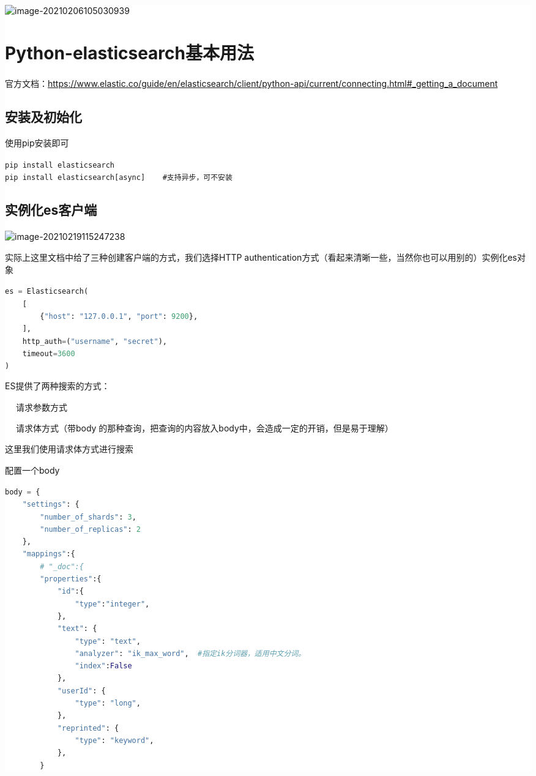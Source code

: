 ![image-20210206105030939](https://gitee.com/daycen/drawing-bed/raw/master/img/20210505105206.png)

# Python-elasticsearch基本用法

官方文档：https://www.elastic.co/guide/en/elasticsearch/client/python-api/current/connecting.html#_getting_a_document

## 安装及初始化

使用pip安装即可

```shell
pip install elasticsearch
pip install elasticsearch[async]	#支持异步，可不安装
```

## **实例化es客户端**

![image-20210219115247238](https://gitee.com/daycen/drawing-bed/raw/master/img/20210505105207.png)

实际上这里文档中给了三种创建客户端的方式，我们选择HTTP authentication方式（看起来清晰一些，当然你也可以用别的）实例化es对象

```python
es = Elasticsearch(
    [
        {"host": "127.0.0.1", "port": 9200},
    ],
    http_auth=("username", "secret"),
    timeout=3600
)
```

ES提供了两种搜索的方式：　　

　 请求参数方式

　 请求体方式（带body 的那种查询，把查询的内容放入body中，会造成一定的开销，但是易于理解）

这里我们使用请求体方式进行搜索

配置一个body

```python
body = {
    "settings": {
        "number_of_shards": 3,
        "number_of_replicas": 2
    },
    "mappings":{
        # "_doc":{
        "properties":{
            "id":{
                "type":"integer",
            },
            "text": {
                "type": "text",
                "analyzer": "ik_max_word",  #指定ik分词器，适用中文分词。
                "index":False
            },
            "userId": {
                "type": "long",
            },
            "reprinted": {
                "type": "keyword",
            },
        }
```